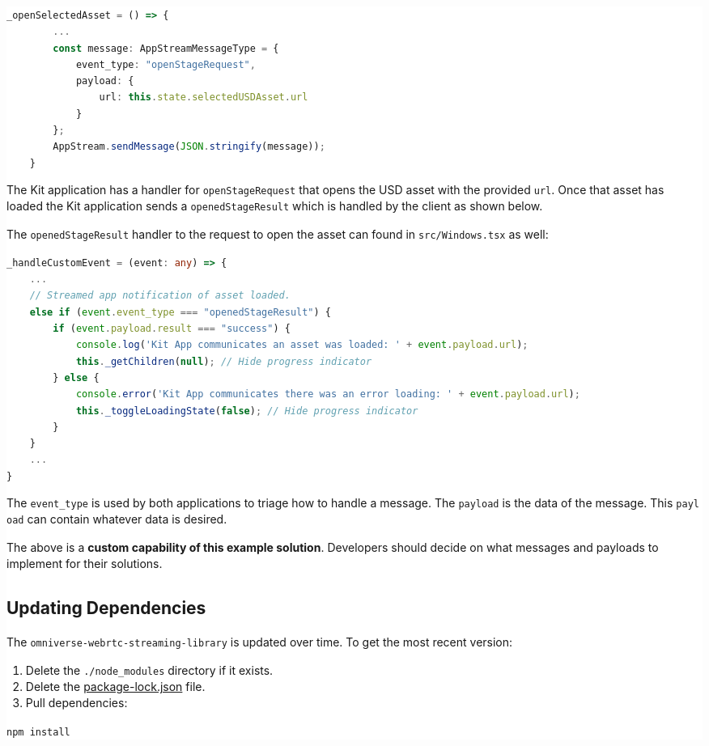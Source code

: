 ```typescript
_openSelectedAsset = () => {
        ...
        const message: AppStreamMessageType = {
            event_type: "openStageRequest",
            payload: {
                url: this.state.selectedUSDAsset.url
            }
        };
        AppStream.sendMessage(JSON.stringify(message));
    }
```

The Kit application has a handler for `openStageRequest` that opens the USD asset with the provided `url`. Once that
asset has loaded the Kit application sends a `openedStageResult` which is handled by the client as shown below.

The `openedStageResult` handler to the request to open the asset can found in `src/Windows.tsx` as well:

```typescript
_handleCustomEvent = (event: any) => {
    ...
    // Streamed app notification of asset loaded.
    else if (event.event_type === "openedStageResult") {
        if (event.payload.result === "success") {
            console.log('Kit App communicates an asset was loaded: ' + event.payload.url);
            this._getChildren(null); // Hide progress indicator
        } else {
            console.error('Kit App communicates there was an error loading: ' + event.payload.url);
            this._toggleLoadingState(false); // Hide progress indicator
        }
    }
    ...
}
```

The `event_type` is used by both applications to triage how to handle a message. The `payload` is the data of the message.
This `payload` can contain whatever data is desired.

The above is a **custom capability of this example solution**. Developers should decide on what messages and payloads to
implement for their solutions.

## Updating Dependencies

The `omniverse-webrtc-streaming-library` is updated over time. To get the most recent version:

1. Delete the `./node_modules` directory if it exists.
2. Delete the [package-lock.json](./package-lock.json) file.
3. Pull dependencies:

```bash
npm install
```
